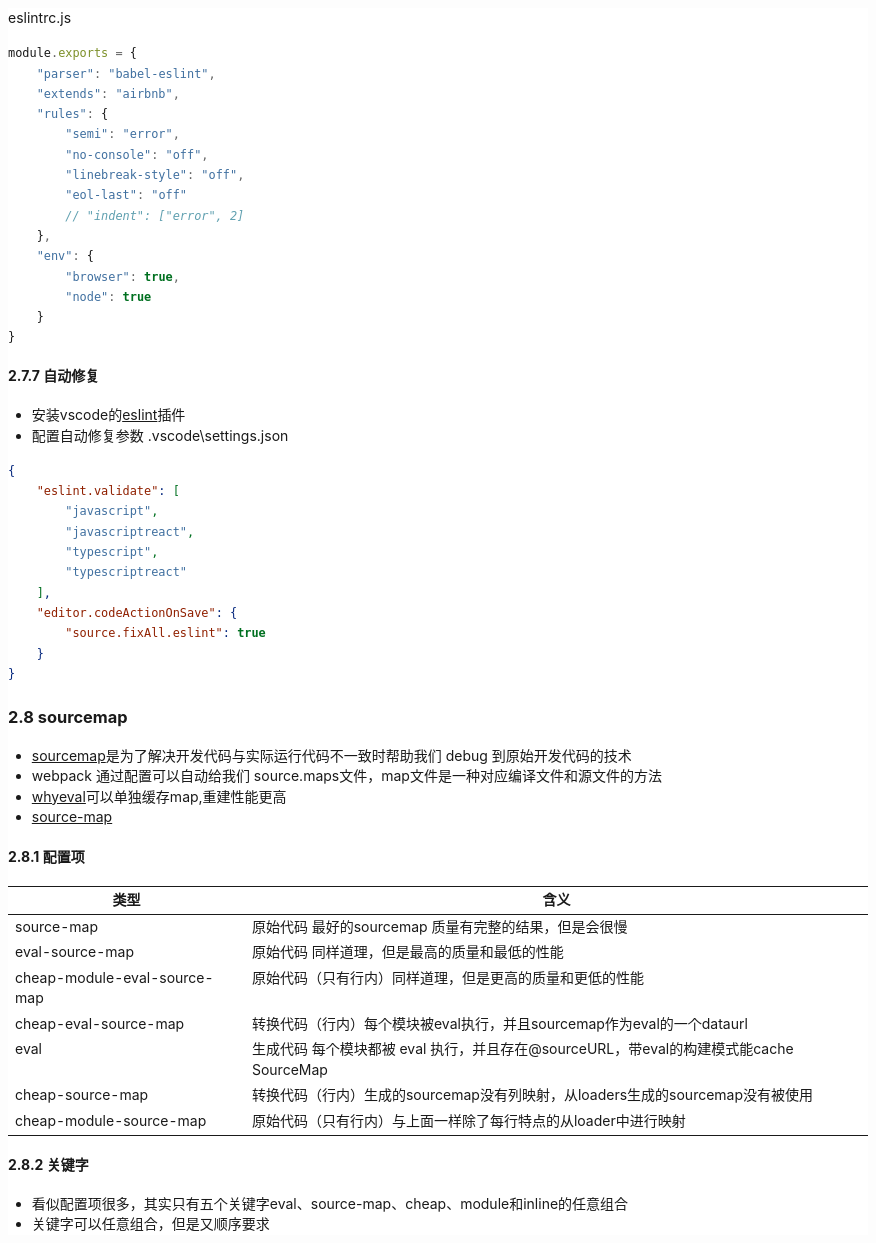 ```sh
```
eslintrc.js
```js
module.exports = {
    "parser": "babel-eslint",
    "extends": "airbnb",
    "rules": {
        "semi": "error",
        "no-console": "off",
        "linebreak-style": "off",
        "eol-last": "off"
        // "indent": ["error", 2]
    },
    "env": {
        "browser": true,
        "node": true
    }
}
```
#### 2.7.7 自动修复
- 安装vscode的[eslint](https://marketplace.visualstudio.com/items?itemName=dbaeumer.vscode-eslint)插件
- 配置自动修复参数
.vscode\settings.json
```json
{
    "eslint.validate": [
        "javascript",
        "javascriptreact",
        "typescript",
        "typescriptreact"
    ],
    "editor.codeActionOnSave": {
        "source.fixAll.eslint": true
    }
}
```
### 2.8 sourcemap
- [sourcemap]()是为了解决开发代码与实际运行代码不一致时帮助我们 debug 到原始开发代码的技术
- webpack 通过配置可以自动给我们 source.maps文件，map文件是一种对应编译文件和源文件的方法
- [whyeval](https://github.com/webpack/docs/wiki/build-performance#sourcemaps)可以单独缓存map,重建性能更高
- [source-map](https://github.com/mozilla/source-map)
#### 2.8.1 配置项
| 类型 | 含义 |
| --- | --- |
| source-map | 原始代码 最好的sourcemap 质量有完整的结果，但是会很慢 |
| eval-source-map | 原始代码 同样道理，但是最高的质量和最低的性能 |
| cheap-module-eval-source-map | 原始代码（只有行内）同样道理，但是更高的质量和更低的性能 |
| cheap-eval-source-map | 转换代码（行内）每个模块被eval执行，并且sourcemap作为eval的一个dataurl |
| eval | 生成代码 每个模块都被 eval 执行，并且存在@sourceURL，带eval的构建模式能cache SourceMap |
| cheap-source-map | 转换代码（行内）生成的sourcemap没有列映射，从loaders生成的sourcemap没有被使用 |
| cheap-module-source-map | 原始代码（只有行内）与上面一样除了每行特点的从loader中进行映射 |
#### 2.8.2 关键字
- 看似配置项很多，其实只有五个关键字eval、source-map、cheap、module和inline的任意组合
- 关键字可以任意组合，但是又顺序要求
